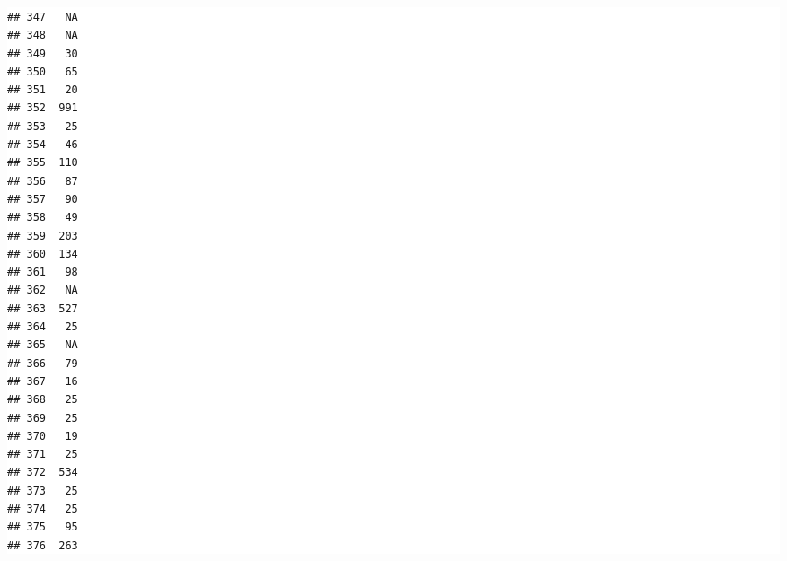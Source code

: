     ## 347   NA
    ## 348   NA
    ## 349   30
    ## 350   65
    ## 351   20
    ## 352  991
    ## 353   25
    ## 354   46
    ## 355  110
    ## 356   87
    ## 357   90
    ## 358   49
    ## 359  203
    ## 360  134
    ## 361   98
    ## 362   NA
    ## 363  527
    ## 364   25
    ## 365   NA
    ## 366   79
    ## 367   16
    ## 368   25
    ## 369   25
    ## 370   19
    ## 371   25
    ## 372  534
    ## 373   25
    ## 374   25
    ## 375   95
    ## 376  263